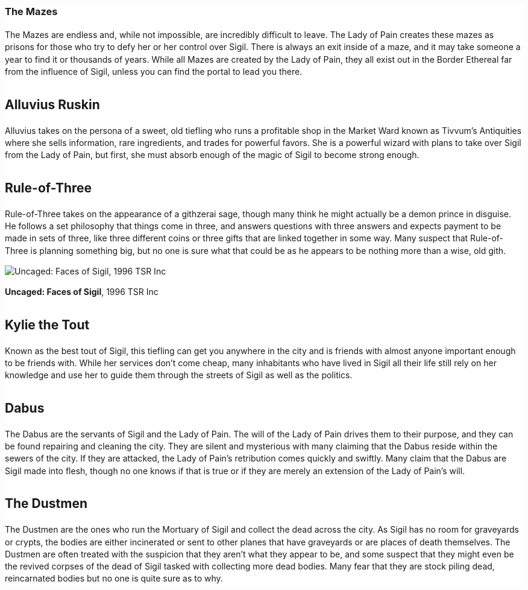 ### The Mazes

The Mazes are endless and, while not impossible, are incredibly difficult to leave. The Lady of Pain creates these mazes as prisons for those who try to defy her or her control over Sigil. There is always an exit inside of a maze, and it may take someone a year to find it or thousands of years. While all Mazes are created by the Lady of Pain, they all exist out in the Border Ethereal far from the influence of Sigil, unless you can find the portal to lead you there.

## Alluvius Ruskin

Alluvius takes on the persona of a sweet, old tiefling who runs a profitable shop in the Market Ward known as Tivvum’s Antiquities where she sells information, rare ingredients, and trades for powerful favors. She is a powerful wizard with plans to take over Sigil from the Lady of Pain, but first, she must absorb enough of the magic of Sigil to become strong enough.

## Rule-of-Three

Rule-of-Three takes on the appearance of a githzerai sage, though many think he might actually be a demon prince in disguise. He follows a set philosophy that things come in three, and answers questions with three answers and expects payment to be made in sets of three, like three different coins or three gifts that are linked together in some way. Many suspect that Rule-of-Three is planning something big, but no one is sure what that could be as he appears to be nothing more than a wise, old gith.

![Uncaged: Faces of Sigil, 1996 TSR Inc](https://images.squarespace-cdn.com/content/v1/5bd88db093a6320f071b1a50/1572238912398-HDVD38SXYGO3Y7VQD9CV/Uncaged_Kylie.jpg)

**Uncaged: Faces of Sigil**, 1996 TSR Inc

## Kylie the Tout

Known as the best tout of Sigil, this tiefling can get you anywhere in the city and is friends with almost anyone important enough to be friends with. While her services don’t come cheap, many inhabitants who have lived in Sigil all their life still rely on her knowledge and use her to guide them through the streets of Sigil as well as the politics.

## Dabus

The Dabus are the servants of Sigil and the Lady of Pain. The will of the Lady of Pain drives them to their purpose, and they can be found repairing and cleaning the city. They are silent and mysterious with many claiming that the Dabus reside within the sewers of the city. If they are attacked, the Lady of Pain’s retribution comes quickly and swiftly. Many claim that the Dabus are Sigil made into flesh, though no one knows if that is true or if they are merely an extension of the Lady of Pain’s will.

## The Dustmen

The Dustmen are the ones who run the Mortuary of Sigil and collect the dead across the city. As Sigil has no room for graveyards or crypts, the bodies are either incinerated or sent to other planes that have graveyards or are places of death themselves. The Dustmen are often treated with the suspicion that they aren’t what they appear to be, and some suspect that they might even be the revived corpses of the dead of Sigil tasked with collecting more dead bodies. Many fear that they are stock piling dead, reincarnated bodies but no one is quite sure as to why.
